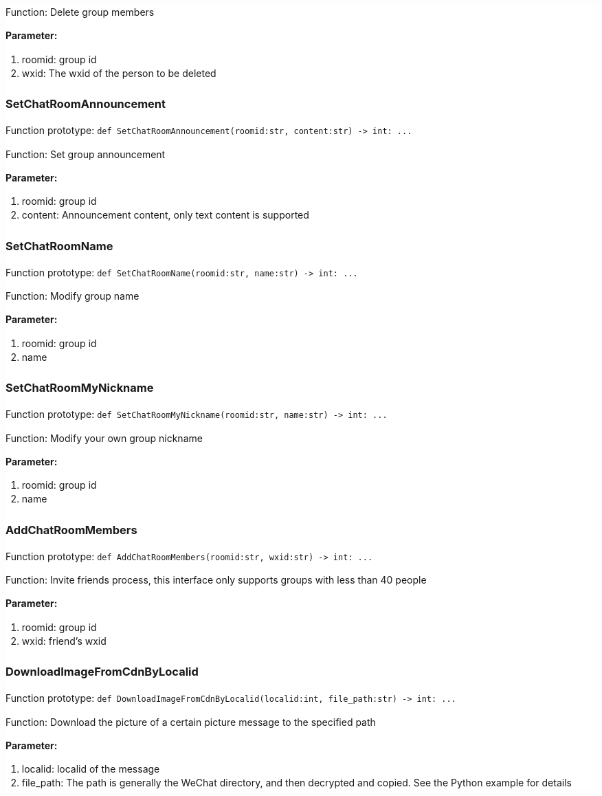 Function: Delete group members

**Parameter:**

1. roomid:  group id
2. wxid:  The wxid of the person to be deleted

### SetChatRoomAnnouncement
Function prototype: `def SetChatRoomAnnouncement(roomid:str, content:str) -> int: ...`

Function: Set group announcement

**Parameter:**

1. roomid:  group id
2. content:  Announcement content, only text content is supported

### SetChatRoomName
Function prototype: `def SetChatRoomName(roomid:str, name:str) -> int: ...`

Function: Modify group name

**Parameter:**

1. roomid:  group id
2. name

### SetChatRoomMyNickname
Function prototype: `def SetChatRoomMyNickname(roomid:str, name:str) -> int: ...`

Function: Modify your own group nickname

**Parameter:**

1. roomid: group id
2. name

### AddChatRoomMembers
Function prototype: `def AddChatRoomMembers(roomid:str, wxid:str) -> int: ...`

Function: Invite friends process, this interface only supports groups with less than 40 people

**Parameter:**

1. roomid: group id
2. wxid: friend’s wxid

### DownloadImageFromCdnByLocalid
Function prototype: `def DownloadImageFromCdnByLocalid(localid:int, file_path:str) -> int: ...`

Function: Download the picture of a certain picture message to the specified path

**Parameter:**

1. localid: localid of the message
2. file_path: The path is generally the WeChat directory, and then decrypted and copied. See the Python example for details

